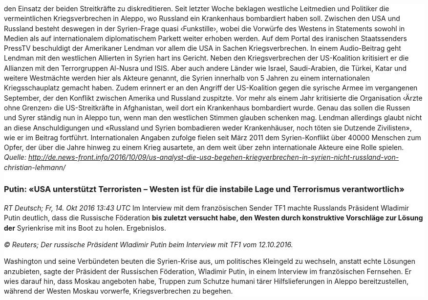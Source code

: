 den Einsatz der beiden Streitkräfte zu diskreditieren. Seit letzter Woche beklagen westliche Leitmedien und
Politiker die vermeintlichen Kriegsverbrechen in Aleppo, wo Russland ein Krankenhaus bombardiert haben soll.
Zwischen den USA und Russland besteht deswegen in der Syrien-Frage quasi ‹Funkstille›, wobei die Vorwürfe
des Westens in Statements sowohl in Medien als auf internationalem diplomatischem Parkett weiter erhoben
werden. Auf dem Portal des iranischen Staatssenders PressTV beschuldigt der Amerikaner Lendman vor allem
die USA in Sachen Kriegsverbrechen.
In einem Audio-Beitrag geht Lendman mit den westlichen Allierten in Syrien hart ins Gericht. Neben den Kriegsverbrechen der US-Koalition kritisiert er die Allianzen mit den Terrorgruppen Al-Nusra und ISIS. Aber auch
andere Länder wie Israel, Saudi-Arabien, die Türkei, Katar und weitere Westmächte werden hier als Akteure
genannt, die Syrien innerhalb von 5 Jahren zu einem internationalen Kriegsschauplatz gemacht haben. Zudem
erinnert er an den Angriff der US-Koalition gegen die syrische Armee im vergangenen September, der den
Konflikt zwischen Amerika und Russland zuspitzte.
Vor mehr als einem Jahr kritisierte die Organisation ‹Ärzte ohne Grenzen› die US-Streitkräfte in Afghanistan,
weil dort ein Krankenhaus bombardiert wurde. Genau das sollen die Russen und Syrer ständig nun in Aleppo
tun, wenn man den westlichen Stimmen glauben schenken mag. Lendman allerdings glaubt nicht an diese Anschuldigungen und «Russland und Syrien bombadieren weder Krankenhäuser, noch töten sie Dutzende Zivilisten»,
wie er im Beitrag fortführt. Internationalen Angaben zufolge fielen seit März 2011 dem Syrien-Konflikt über
40000 Menschen zum Opfer, der über die Jahre hinweg zu einem Krieg ausartete, an dem weit über zehn internationale Akteure eine Rolle spielen.
_Quelle:_ _http://de.news-front.info/2016/10/09/us-analyst-die-usa-begehen-kriegverbrechen-in-syrien-nicht-russland-von-_
_christian-lehmann/_

### Putin: «USA unterstützt Terroristen – Westen ist für die instabile Lage und Terrorismus verantwortlich»
_RT Deutsch; Fr, 14. Okt 2016 13:43 UTC_
Im Interview mit dem französischen Sender TF1 machte Russlands Präsident Wladimir Putin deutlich, dass die
Russische Föderation **bis zuletzt versucht habe, den Westen durch konstruktive Vorschläge zur Lösung der**
Syrienkrise mit ins Boot zu holen. Ergebnislos.

_© Reuters; Der russische Präsident Wladimir Putin beim Interview mit TF1 vom 12.10.2016._

Washington und seine Verbündeten beuten die Syrien-Krise aus, um politisches Kleingeld zu wechseln, anstatt
echte Lösungen anzubieten, sagte der Präsident der Russischen Föderation, Wladimir Putin, in einem Interview
im französischen Fernsehen. Er wies darauf hin, dass Moskau angeboten habe, Truppen zum Schutze humani tärer Hilfslieferungen in Aleppo bereitzustellen, während der Westen Moskau vorwerfe, Kriegsverbrechen zu
begehen.
